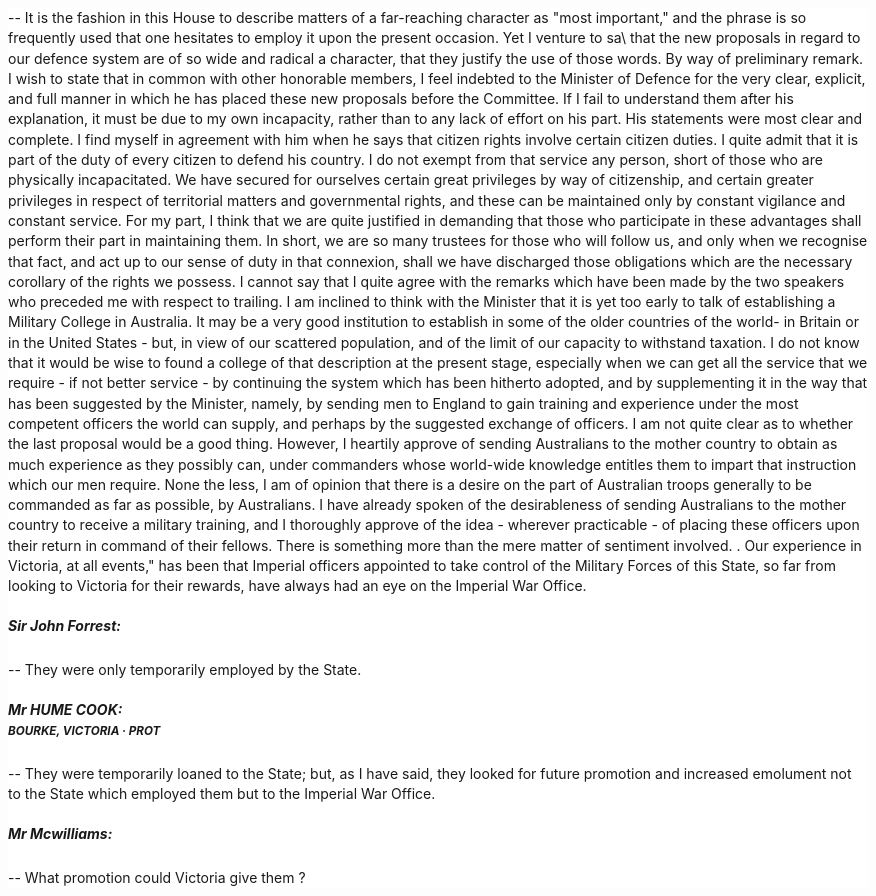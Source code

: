 -- It is the fashion in this House to describe matters of a far-reaching character as "most important," and the phrase is so frequently used that one hesitates to employ it upon the present occasion. Yet I venture to sa\ that the new proposals in regard to our defence system are of so wide and radical a character, that they justify the use of those words. By way of preliminary remark. I wish to state that in common with other honorable members, I feel indebted to the Minister of Defence for the very clear, explicit, and full manner in which he has placed these new proposals before the Committee. If I fail to understand them after his explanation, it must be due to my own incapacity, rather than to any lack of effort on his part.  His  statements were most clear and complete. I find myself in agreement with him when he says that citizen rights involve certain citizen duties. I quite admit that it is part of the duty of every citizen to defend his country. I do not exempt from that service any person, short of those who are physically incapacitated. We have secured for ourselves certain great privileges by way of citizenship, and certain greater privileges in respect of territorial matters and governmental rights, and these can be maintained only by constant vigilance and constant service. For my part, I think that we are quite justified in demanding that those who participate in these advantages shall perform their part in maintaining them. In short, we are so many trustees for those who will follow us, and only when we recognise that fact, and act up to our sense of duty in that connexion, shall we have discharged those obligations which are the necessary corollary of the rights we possess. I cannot say that I quite agree with the remarks which have been made by the two speakers who preceded me with respect to trailing. I am inclined to think with the Minister that it is yet too early to talk of establishing a Military College in Australia. It may be a very good institution to establish in some of the older countries of the world- in Britain or in the United States - but, in view of our scattered population, and of the limit of our capacity to withstand taxation. I do not know that it would be wise to found a college of that description at the present stage, especially when we can get all the service that we require - if not better service - by continuing the system which has been hitherto adopted, and by supplementing it in the way that has been suggested by the Minister, namely, by sending men to England to gain training and experience under the most competent officers the world can supply, and perhaps by the suggested exchange of officers. I am not quite clear as to whether the last proposal would be a good thing. However, I heartily approve of sending Australians to the mother country to obtain as much experience as they possibly can, under commanders whose world-wide knowledge entitles them to impart that instruction which our men require. None the less, I am of opinion that there is a desire on the part of Australian troops generally to be commanded as far as possible, by Australians. I have already spoken of the desirableness of sending Australians to the mother country to receive a military training, and I thoroughly approve of the idea - wherever practicable - of placing these officers upon their return in command of their fellows. There is something more than the mere matter of sentiment involved. . Our experience in Victoria, at all events," has been that Imperial officers appointed to take control of the Military Forces of this State, so far from looking to Victoria for their rewards, have always had an eye on the Imperial War Office. 

##### Sir John Forrest:

--  They were only temporarily employed by the State. 

##### Mr HUME COOK:<br><small class="text-muted">BOURKE, VICTORIA &middot; PROT</small>

-- They were temporarily loaned to the State; but, as I have said, they looked for future promotion and increased emolument not to the State which employed them but to the Imperial War Office. 

##### Mr Mcwilliams:

--  What promotion could Victoria give them ? 
